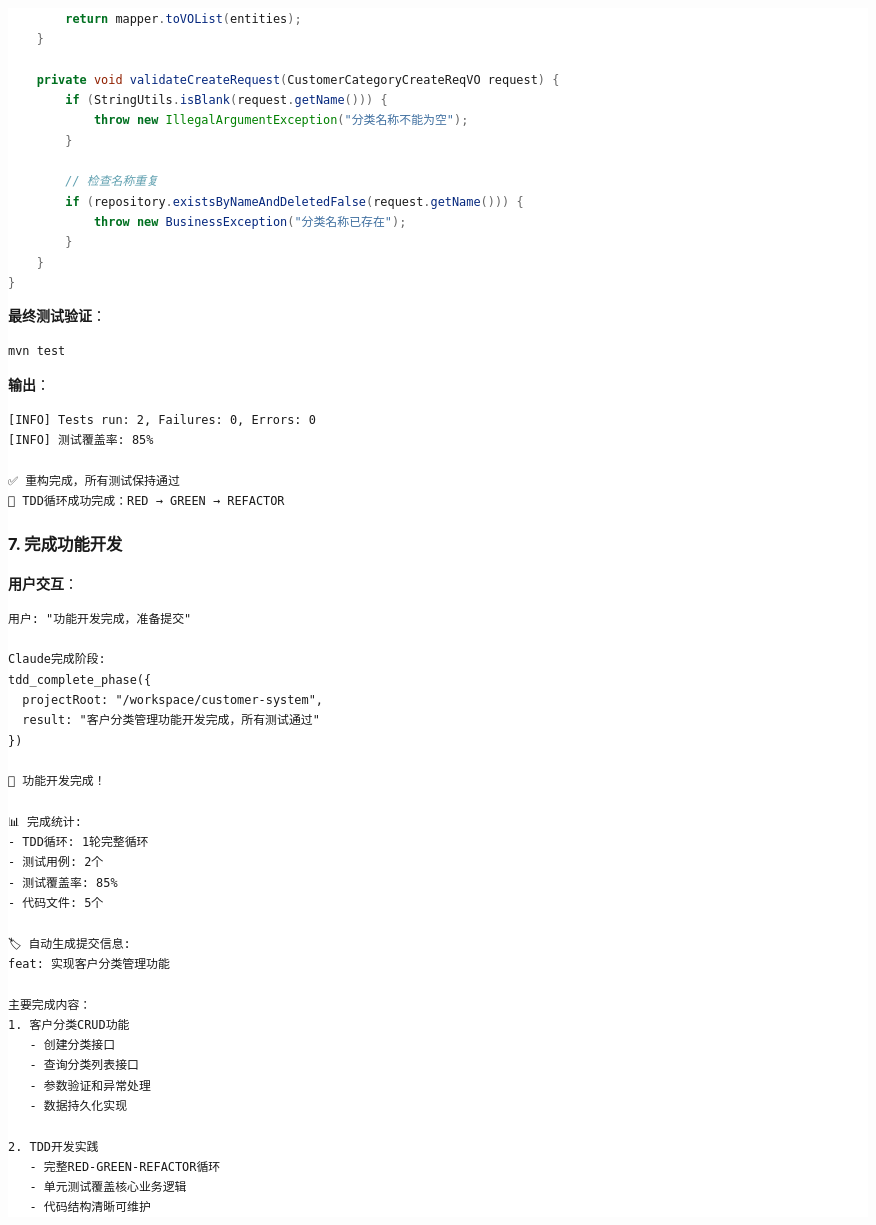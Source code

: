 ```java
        return mapper.toVOList(entities);
    }
    
    private void validateCreateRequest(CustomerCategoryCreateReqVO request) {
        if (StringUtils.isBlank(request.getName())) {
            throw new IllegalArgumentException("分类名称不能为空");
        }
        
        // 检查名称重复
        if (repository.existsByNameAndDeletedFalse(request.getName())) {
            throw new BusinessException("分类名称已存在");
        }
    }
}
```

**最终测试验证**：
```bash
mvn test
```

**输出**：
```
[INFO] Tests run: 2, Failures: 0, Errors: 0
[INFO] 测试覆盖率: 85%

✅ 重构完成，所有测试保持通过
🎉 TDD循环成功完成：RED → GREEN → REFACTOR
```

### 7. 完成功能开发

**用户交互**：
```
用户: "功能开发完成，准备提交"

Claude完成阶段:
tdd_complete_phase({
  projectRoot: "/workspace/customer-system",
  result: "客户分类管理功能开发完成，所有测试通过"
})

🎉 功能开发完成！

📊 完成统计:
- TDD循环: 1轮完整循环
- 测试用例: 2个
- 测试覆盖率: 85%
- 代码文件: 5个

🏷 自动生成提交信息:
feat: 实现客户分类管理功能

主要完成内容：
1. 客户分类CRUD功能
   - 创建分类接口
   - 查询分类列表接口
   - 参数验证和异常处理
   - 数据持久化实现

2. TDD开发实践
   - 完整RED-GREEN-REFACTOR循环
   - 单元测试覆盖核心业务逻辑
   - 代码结构清晰可维护

```